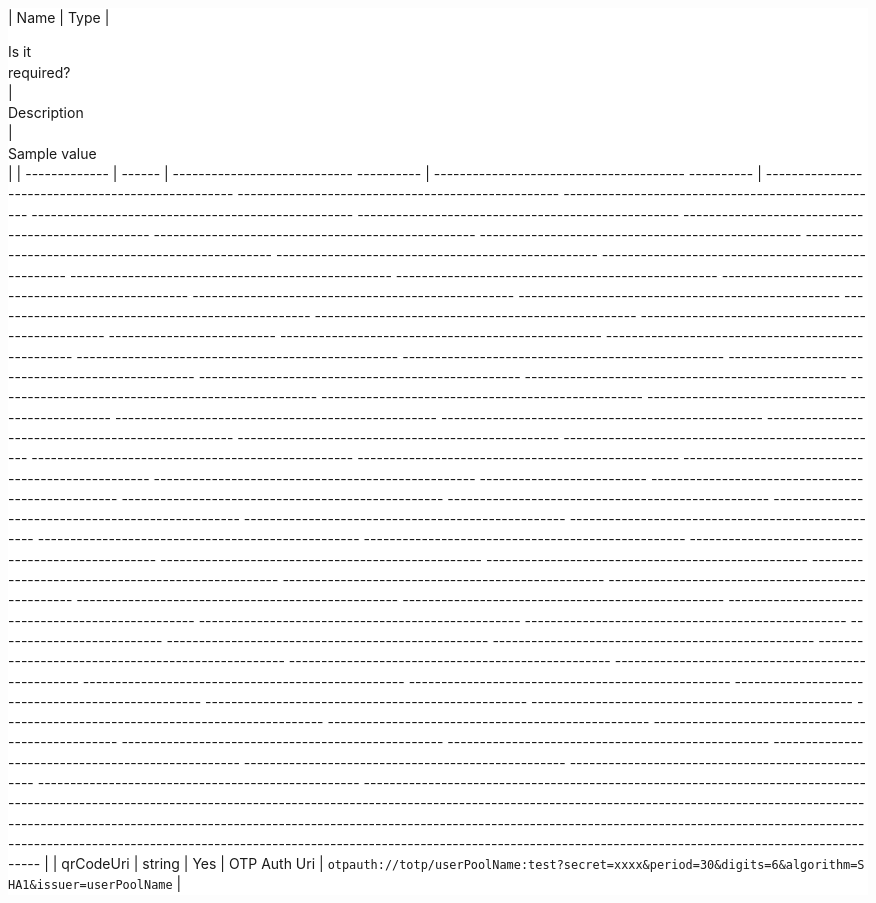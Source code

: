 | Name | Type | <div style="width:80px">Is it required?</div> | <div style="width:300px">Description</div> | <div style="width:200px">Sample value</div>| | ------------- | ------ | ---------------------------- ---------- | --------------------------------------- ---------- | -------------------------------------------------- -------------------------------------------------- -------------------------------------------------- -------------------------------------------------- -------------------------------------------------- -------------------------------------------------- -------------------------------------------------- -------------------------------------------------- -------------------------------------------------- -------------------------------------------------- -------------------------------------------------- -------------------------------------------------- -------------------------------------------------- -------------------------------------------------- -------------------------------------------------- -------------------------------------------------- -------------------------------------------------- -------------------------------------------------- -------------------------------------------------- -------------------------- -------------------------------------------------- -------------------------------------------------- -------------------------------------------------- -------------------------------------------------- -------------------------------------------------- -------------------------------------------------- -------------------------------------------------- -------------------------------------------------- -------------------------------------------------- -------------------------------------------------- -------------------------------------------------- -------------------------------------------------- -------------------------------------------------- -------------------------------------------------- -------------------------------------------------- -------------------------------------------------- -------------------------------------------------- -------------------------------------------------- -------------------------------------------------- -------------------------- -------------------------------------------------- -------------------------------------------------- -------------------------------------------------- -------------------------------------------------- -------------------------------------------------- -------------------------------------------------- -------------------------------------------------- -------------------------------------------------- -------------------------------------------------- -------------------------------------------------- -------------------------------------------------- -------------------------------------------------- -------------------------------------------------- -------------------------------------------------- -------------------------------------------------- -------------------------------------------------- -------------------------------------------------- -------------------------------------------------- -------------------------------------------------- -------------------------- -------------------------------------------------- -------------------------------------------------- -------------------------------------------------- -------------------------------------------------- -------------------------------------------------- -------------------------------------------------- -------------------------------------------------- -------------------------------------------------- -------------------------------------------------- -------------------------------------------------- -------------------------------------------------- -------------------------------------------------- -------------------------------------------------- -------------------------------------------------- -------------------------------------------------- -------------------------------------------------- -------------------------------------------------- -------------------------------------------------- -------------------------------------------------- -------------------------------------------------------------------------------------------------------------------------------------------------------------------------------------------------------------------------------------------------------------------------------------------------------------------------------------------------------------------------------------------------------------------------------------------------------------------------------------------------- |
| qrCodeUri | string | Yes | OTP Auth Uri | `otpauth://totp/userPoolName:test?secret=xxxx&period=30&digits=6&algorithm=SHA1&issuer=userPoolName` |
